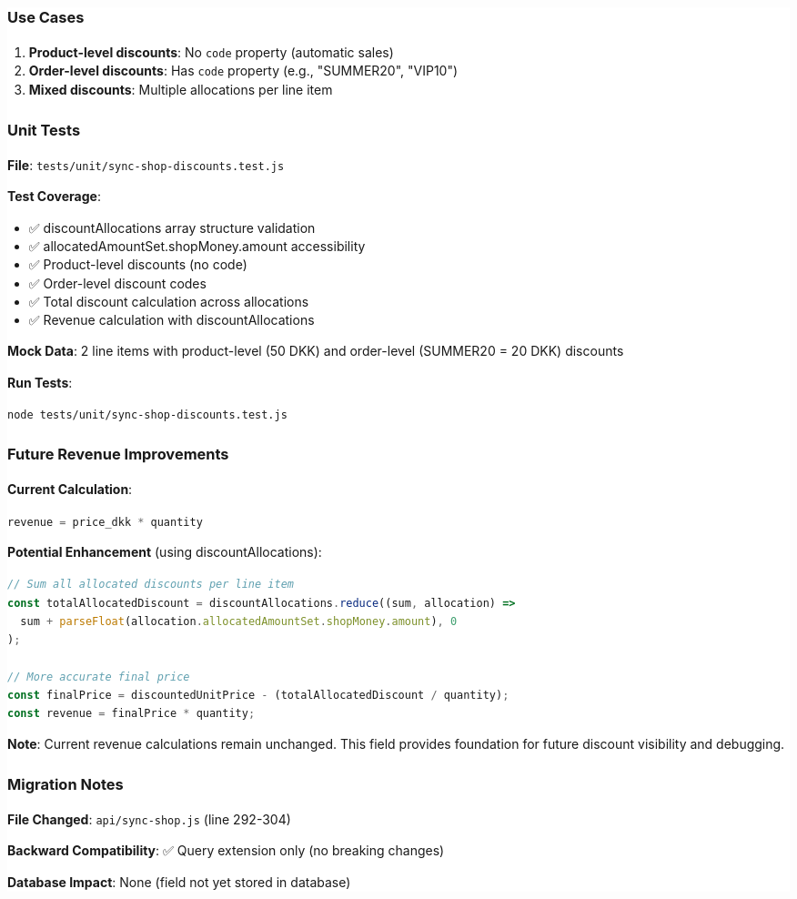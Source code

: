 ### Use Cases

1. **Product-level discounts**: No `code` property (automatic sales)
2. **Order-level discounts**: Has `code` property (e.g., "SUMMER20", "VIP10")
3. **Mixed discounts**: Multiple allocations per line item

### Unit Tests

**File**: `tests/unit/sync-shop-discounts.test.js`

**Test Coverage**:
- ✅ discountAllocations array structure validation
- ✅ allocatedAmountSet.shopMoney.amount accessibility
- ✅ Product-level discounts (no code)
- ✅ Order-level discount codes
- ✅ Total discount calculation across allocations
- ✅ Revenue calculation with discountAllocations

**Mock Data**: 2 line items with product-level (50 DKK) and order-level (SUMMER20 = 20 DKK) discounts

**Run Tests**:
```bash
node tests/unit/sync-shop-discounts.test.js
```

### Future Revenue Improvements

**Current Calculation**:
```javascript
revenue = price_dkk * quantity
```

**Potential Enhancement** (using discountAllocations):
```javascript
// Sum all allocated discounts per line item
const totalAllocatedDiscount = discountAllocations.reduce((sum, allocation) =>
  sum + parseFloat(allocation.allocatedAmountSet.shopMoney.amount), 0
);

// More accurate final price
const finalPrice = discountedUnitPrice - (totalAllocatedDiscount / quantity);
const revenue = finalPrice * quantity;
```

**Note**: Current revenue calculations remain unchanged. This field provides foundation for future discount visibility and debugging.

### Migration Notes

**File Changed**: `api/sync-shop.js` (line 292-304)

**Backward Compatibility**: ✅ Query extension only (no breaking changes)

**Database Impact**: None (field not yet stored in database)
